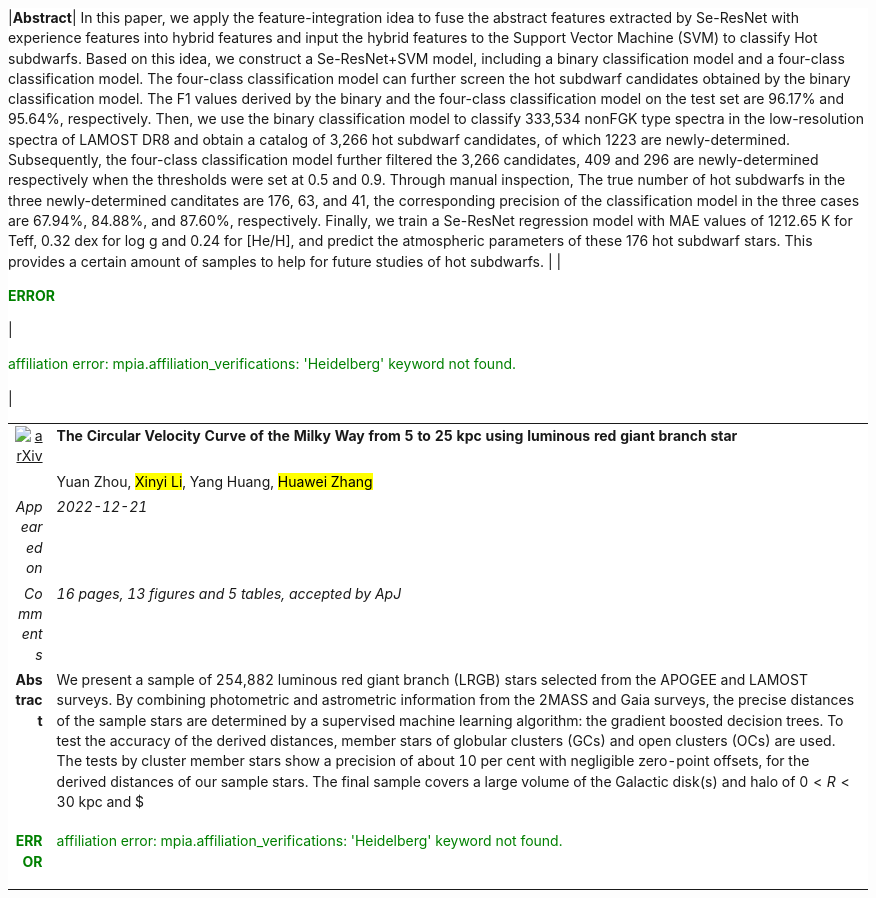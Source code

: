 |**Abstract**| In this paper, we apply the feature-integration idea to fuse the abstract features extracted by Se-ResNet with experience features into hybrid features and input the hybrid features to the Support Vector Machine (SVM) to classify Hot subdwarfs. Based on this idea, we construct a Se-ResNet+SVM model, including a binary classification model and a four-class classification model. The four-class classification model can further screen the hot subdwarf candidates obtained by the binary classification model. The F1 values derived by the binary and the four-class classification model on the test set are 96.17% and 95.64%, respectively. Then, we use the binary classification model to classify 333,534 nonFGK type spectra in the low-resolution spectra of LAMOST DR8 and obtain a catalog of 3,266 hot subdwarf candidates, of which 1223 are newly-determined. Subsequently, the four-class classification model further filtered the 3,266 candidates, 409 and 296 are newly-determined respectively when the thresholds were set at 0.5 and 0.9. Through manual inspection, The true number of hot subdwarfs in the three newly-determined canditates are 176, 63, and 41, the corresponding precision of the classification model in the three cases are 67.94%, 84.88%, and 87.60%, respectively. Finally, we train a Se-ResNet regression model with MAE values of 1212.65 K for Teff, 0.32 dex for log g and 0.24 for [He/H], and predict the atmospheric parameters of these 176 hot subdwarf stars. This provides a certain amount of samples to help for future studies of hot subdwarfs. |
|<p style="color:green"> **ERROR** </p>| <p style="color:green">affiliation error: mpia.affiliation_verifications: 'Heidelberg' keyword not found.</p> |


|||
|---:|:---|
| [![arXiv](https://img.shields.io/badge/arXiv-arXiv:2212.10393-b31b1b.svg)](https://arxiv.org/abs/arXiv:2212.10393) | **The Circular Velocity Curve of the Milky Way from 5 to 25 kpc using  luminous red giant branch star**  |
|| Yuan Zhou, <mark>Xinyi Li</mark>, Yang Huang, <mark>Huawei Zhang</mark> |
|*Appeared on*| *2022-12-21*|
|*Comments*| *16 pages, 13 figures and 5 tables, accepted by ApJ*|
|**Abstract**| We present a sample of 254,882 luminous red giant branch (LRGB) stars selected from the APOGEE and LAMOST surveys. By combining photometric and astrometric information from the 2MASS and Gaia surveys, the precise distances of the sample stars are determined by a supervised machine learning algorithm: the gradient boosted decision trees. To test the accuracy of the derived distances, member stars of globular clusters (GCs) and open clusters (OCs) are used. The tests by cluster member stars show a precision of about 10 per cent with negligible zero-point offsets, for the derived distances of our sample stars. The final sample covers a large volume of the Galactic disk(s) and halo of $0<R<30$ kpc and $|Z|\leqslant15$ kpc. The rotation curve (RC) of the Milky Way across radius of $5\lesssim R\lesssim25$ kpc have been accurately measured with $\sim$ 54,000 stars of the thin disk population selected from the LRGB sample. The derived RC shows a weak decline along $R$ with a gradient of $-1.83\pm0.02$ $({\rm stat.}) \pm 0.07$ $({\rm sys.})$ km s$^{-1}$ kpc$^{-1}$, in excellent agreement with the results measured by previous studies. The circular velocity at the solar position, yielded by our RC, is $234.04\pm0.08$ $({\rm stat.}) \pm 1.36$ $({\rm sys.})$ km s$^{-1}$, again in great consistent with other independent determinations. From the newly constructed RC, as well as constraints from other data, we have constructed a mass model for our Galaxy, yielding a mass of the dark matter halo of $M_{\rm{200}}$ = ($8.05\pm1.15$)$\times$10$^{11} \rm{M_\odot}$ with a corresponding radius of $R_{\rm{200}}$ = $192.37\pm9.24$ kpc and a local dark matter density of $0.39\pm0.03$ GeV cm$^{-3}$. |
|<p style="color:green"> **ERROR** </p>| <p style="color:green">affiliation error: mpia.affiliation_verifications: 'Heidelberg' keyword not found.</p> |

